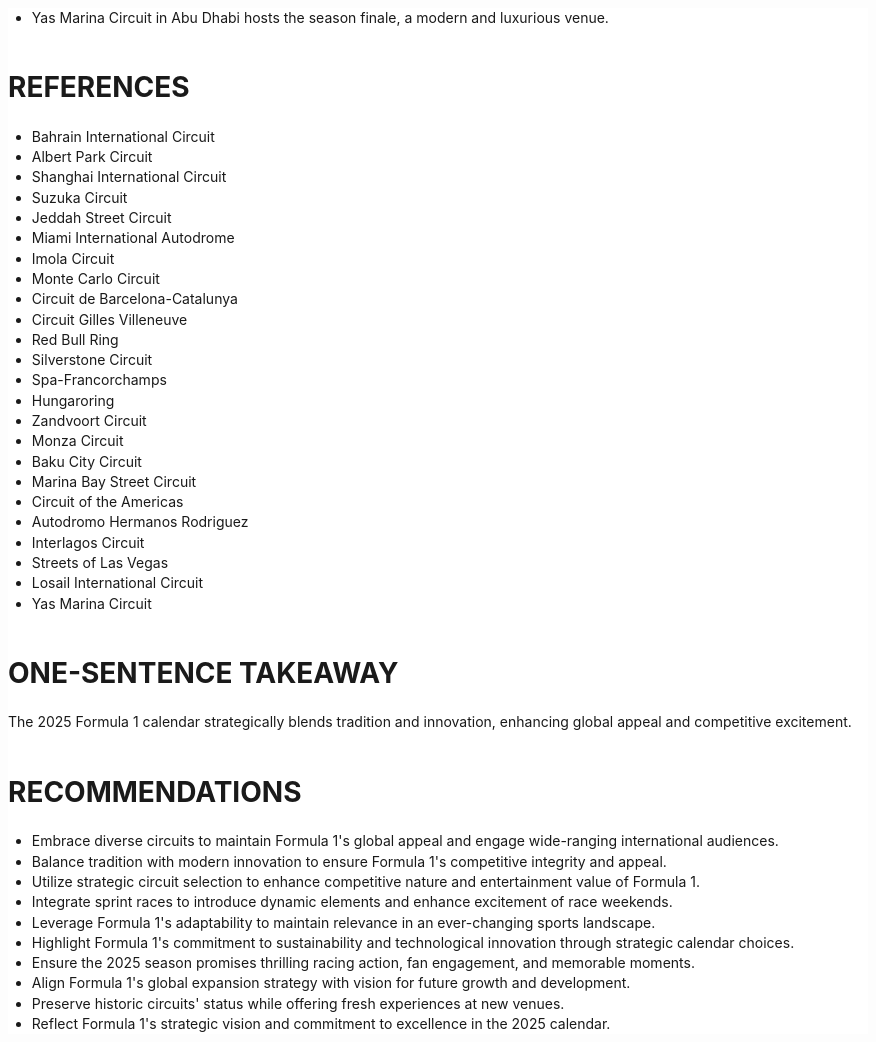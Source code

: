 - Yas Marina Circuit in Abu Dhabi hosts the season finale, a modern and luxurious venue.

# REFERENCES
- Bahrain International Circuit
- Albert Park Circuit
- Shanghai International Circuit
- Suzuka Circuit
- Jeddah Street Circuit
- Miami International Autodrome
- Imola Circuit
- Monte Carlo Circuit
- Circuit de Barcelona-Catalunya
- Circuit Gilles Villeneuve
- Red Bull Ring
- Silverstone Circuit
- Spa-Francorchamps
- Hungaroring
- Zandvoort Circuit
- Monza Circuit
- Baku City Circuit
- Marina Bay Street Circuit
- Circuit of the Americas
- Autodromo Hermanos Rodriguez
- Interlagos Circuit
- Streets of Las Vegas
- Losail International Circuit
- Yas Marina Circuit

# ONE-SENTENCE TAKEAWAY
The 2025 Formula 1 calendar strategically blends tradition and innovation, enhancing global appeal and competitive excitement.

# RECOMMENDATIONS
- Embrace diverse circuits to maintain Formula 1's global appeal and engage wide-ranging international audiences.
- Balance tradition with modern innovation to ensure Formula 1's competitive integrity and appeal.
- Utilize strategic circuit selection to enhance competitive nature and entertainment value of Formula 1.
- Integrate sprint races to introduce dynamic elements and enhance excitement of race weekends.
- Leverage Formula 1's adaptability to maintain relevance in an ever-changing sports landscape.
- Highlight Formula 1's commitment to sustainability and technological innovation through strategic calendar choices.
- Ensure the 2025 season promises thrilling racing action, fan engagement, and memorable moments.
- Align Formula 1's global expansion strategy with vision for future growth and development.
- Preserve historic circuits' status while offering fresh experiences at new venues.
- Reflect Formula 1's strategic vision and commitment to excellence in the 2025 calendar.